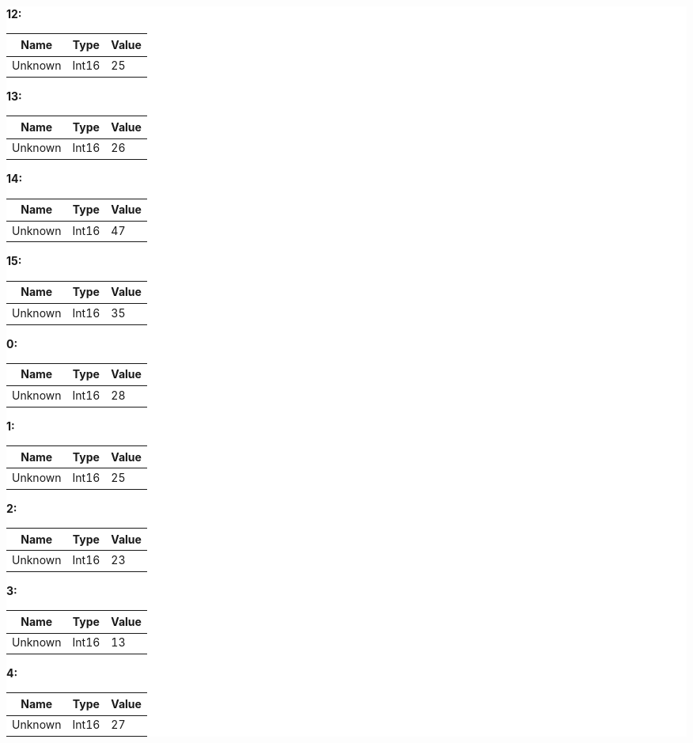 
**12:**

Name	| Type	| Value
---	|---	|---	|
Unknown	|Int16	|25


**13:**

Name	| Type	| Value
---	|---	|---	|
Unknown	|Int16	|26


**14:**

Name	| Type	| Value
---	|---	|---	|
Unknown	|Int16	|47


**15:**

Name	| Type	| Value
---	|---	|---	|
Unknown	|Int16	|35


**0:**

Name	| Type	| Value
---	|---	|---	|
Unknown	|Int16	|28


**1:**

Name	| Type	| Value
---	|---	|---	|
Unknown	|Int16	|25


**2:**

Name	| Type	| Value
---	|---	|---	|
Unknown	|Int16	|23


**3:**

Name	| Type	| Value
---	|---	|---	|
Unknown	|Int16	|13


**4:**

Name	| Type	| Value
---	|---	|---	|
Unknown	|Int16	|27
